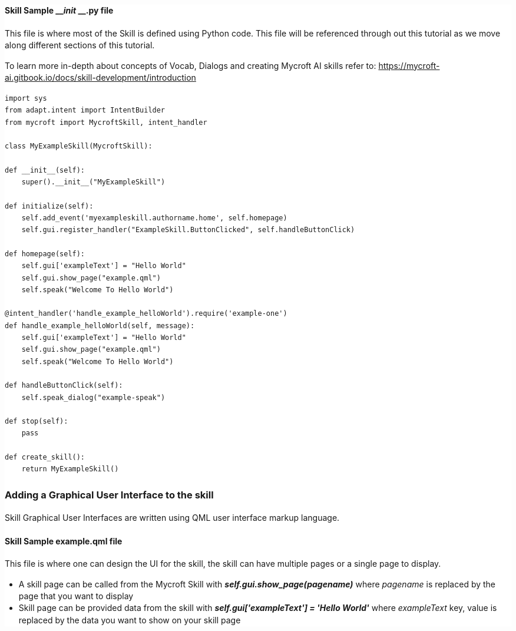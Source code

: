 #### Skill Sample ___init_ __.py file
This file is where most of the Skill is defined using Python code. This file will be referenced through out this tutorial as we move along different sections of this tutorial.

To learn more in-depth about concepts of Vocab, Dialogs and creating Mycroft AI skills refer to: https://mycroft-ai.gitbook.io/docs/skill-development/introduction

```
import sys
from adapt.intent import IntentBuilder
from mycroft import MycroftSkill, intent_handler

class MyExampleSkill(MycroftSkill):

def __init__(self):
    super().__init__("MyExampleSkill")

def initialize(self):
    self.add_event('myexampleskill.authorname.home', self.homepage)
    self.gui.register_handler("ExampleSkill.ButtonClicked", self.handleButtonClick)

def homepage(self):
    self.gui['exampleText'] = "Hello World"
    self.gui.show_page("example.qml")
    self.speak("Welcome To Hello World")

@intent_handler('handle_example_helloWorld').require('example-one')
def handle_example_helloWorld(self, message):
    self.gui['exampleText'] = "Hello World"
    self.gui.show_page("example.qml")
    self.speak("Welcome To Hello World")

def handleButtonClick(self):
    self.speak_dialog("example-speak")

def stop(self):
    pass

def create_skill():
    return MyExampleSkill()
```

### Adding a Graphical User Interface to the skill

Skill Graphical User Interfaces are written using QML user interface markup language.

#### Skill Sample example.qml file

This file is where one can design the UI for the skill, the skill can have multiple pages or a single page to display. 

- A skill page can be called from the Mycroft Skill with ***self.gui.show_page(*pagename*)*** where *pagename* is replaced by the page that you want to display
- Skill page can be provided data from the skill with ***self.gui['exampleText'] = 'Hello World'*** where *exampleText* key, value is replaced by the data you want to show on your skill page
